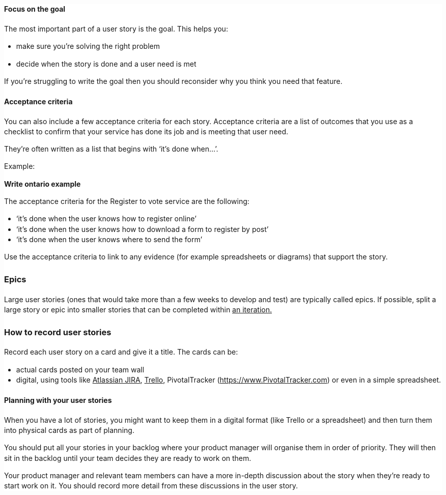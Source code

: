 #### **Focus on the goal**

The most important part of a user story is the goal. This helps you:

* make sure you’re solving the right problem

* decide when the story is done and a user need is met

If you’re struggling to write the goal then you should reconsider why you think you need that feature.

#### **Acceptance criteria**

You can also include a few acceptance criteria for each story. Acceptance criteria are a list of outcomes that you use as a checklist to confirm that your service has done its job and is meeting that user need.

They’re often written as a list that begins with ‘it’s done when…’.

Example:

**Write ontario example**

The acceptance criteria for the Register to vote service are the following:

* ‘it’s done when the user knows how to register online’
* ‘it’s done when the user knows how to download a form to register by post’
* ‘it’s done when the user knows where to send the form’

Use the acceptance criteria to link to any evidence (for example spreadsheets or diagrams) that support the story.

### **Epics**

Large user stories (ones that would take more than a few weeks to develop and test) are typically called epics. If possible, split a large story or epic into smaller stories that can be completed within [an iteration.](https://en.wikipedia.org/wiki/Iteration)

### **How to record user stories**

Record each user story on a card and give it a title. The cards can be:

* actual cards posted on your team wall
* digital, using tools like [Atlassian JIRA](https://www.atlassian.com/software/jira), [Trello](https://www.trello.com), PivotalTracker (https://www.PivotalTracker.com) or even in a simple spreadsheet.

#### **Planning with your user stories**

When you have a lot of stories, you might want to keep them in a digital format (like Trello or a spreadsheet) and then turn them into physical cards as part of planning.

You should put all your stories in your backlog where your product manager will organise them in order of priority. They will then sit in the backlog until your team decides they are ready to work on them.

Your product manager and relevant team members can have a more in-depth discussion about the story when they’re ready to start work on it. You should record more detail from these discussions in the user story.
